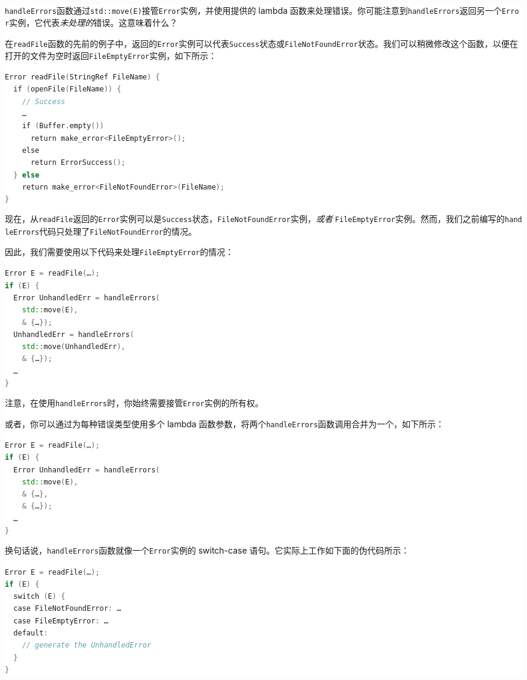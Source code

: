 `handleErrors`函数通过`std::move(E)`接管`Error`实例，并使用提供的 lambda 函数来处理错误。你可能注意到`handleErrors`返回另一个`Error`实例，它代表*未处理的*错误。这意味着什么？

在`readFile`函数的先前的例子中，返回的`Error`实例可以代表`Success`状态或`FileNotFoundError`状态。我们可以稍微修改这个函数，以便在打开的文件为空时返回`FileEmptyError`实例，如下所示：

```cpp
Error readFile(StringRef FileName) {
  if (openFile(FileName)) {
    // Success
    …
    if (Buffer.empty())
      return make_error<FileEmptyError>();
    else
      return ErrorSuccess();
  } else
    return make_error<FileNotFoundError>(FileName);
}
```

现在，从`readFile`返回的`Error`实例可以是`Success`状态，`FileNotFoundError`实例，*或者* `FileEmptyError`实例。然而，我们之前编写的`handleErrors`代码只处理了`FileNotFoundError`的情况。

因此，我们需要使用以下代码来处理`FileEmptyError`的情况：

```cpp
Error E = readFile(…);
if (E) {
  Error UnhandledErr = handleErrors(
    std::move(E),
    & {…});
  UnhandledErr = handleErrors(
    std::move(UnhandledErr),
    & {…});
  …
}
```

注意，在使用`handleErrors`时，你始终需要接管`Error`实例的所有权。

或者，你可以通过为每种错误类型使用多个 lambda 函数参数，将两个`handleErrors`函数调用合并为一个，如下所示：

```cpp
Error E = readFile(…);
if (E) {
  Error UnhandledErr = handleErrors(
    std::move(E),
    & {…},
    & {…});
  …
}
```

换句话说，`handleErrors`函数就像一个`Error`实例的 switch-case 语句。它实际上工作如下面的伪代码所示：

```cpp
Error E = readFile(…);
if (E) {
  switch (E) {
  case FileNotFoundError: …
  case FileEmptyError: …
  default:
    // generate the UnhandledError
  }
}
```
